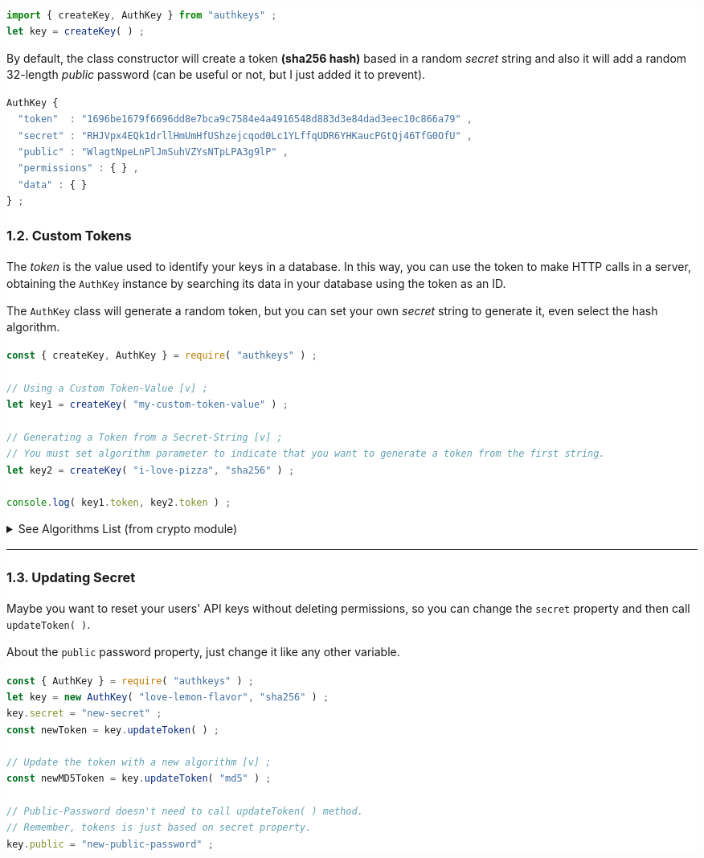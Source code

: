 ```javascript title="ES6"
import { createKey, AuthKey } from "authkeys" ;
let key = createKey( ) ;
```

By default, the class constructor will create a token **(sha256 hash)** based in a random *secret* string and also it will add a random 32-length *public* password (can be useful or not, but I just added it to prevent).

```javascript title="Result"
AuthKey {
  "token"  : "1696be1679f6696dd8e7bca9c7584e4a4916548d883d3e84dad3eec10c866a79" ,
  "secret" : "RHJVpx4EQk1drllHmUmHfUShzejcqod0Lc1YLffqUDR6YHKaucPGtQj46TfG0OfU" ,
  "public" : "WlagtNpeLnPlJmSuhVZYsNTpLPA3g9lP" ,
  "permissions" : { } ,
  "data" : { }
} ;
```

###  1.2. <a name='custom-tokens'></a>Custom Tokens

The *token* is the value used to identify your keys in a database.
In this way, you can use the token to make HTTP calls in a server, obtaining the `AuthKey` instance by searching its data in your database using the token as an ID.

The `AuthKey` class will generate a random token, but you can set your own *secret* string to generate it, even select the hash algorithm.

```javascript title="Creating Custom-Tokens"
const { createKey, AuthKey } = require( "authkeys" ) ;

// Using a Custom Token-Value [v] ;
let key1 = createKey( "my-custom-token-value" ) ;

// Generating a Token from a Secret-String [v] ;
// You must set algorithm parameter to indicate that you want to generate a token from the first string.
let key2 = createKey( "i-love-pizza", "sha256" ) ;

console.log( key1.token, key2.token ) ;
```

<details><summary>See Algorithms List (from crypto module)</summary></details>


***

###  1.3. <a name='updating-secret'></a>Updating Secret

Maybe you want to reset your users' API keys without deleting permissions, so you can change the `secret` property and then call `updateToken( )`.

About the `public` password property, just change it like any other variable.

```javascript
const { AuthKey } = require( "authkeys" ) ;
let key = new AuthKey( "love-lemon-flavor", "sha256" ) ;
key.secret = "new-secret" ;
const newToken = key.updateToken( ) ;

// Update the token with a new algorithm [v] ;
const newMD5Token = key.updateToken( "md5" ) ;

// Public-Password doesn't need to call updateToken( ) method.
// Remember, tokens is just based on secret property. 
key.public = "new-public-password" ; 
```
